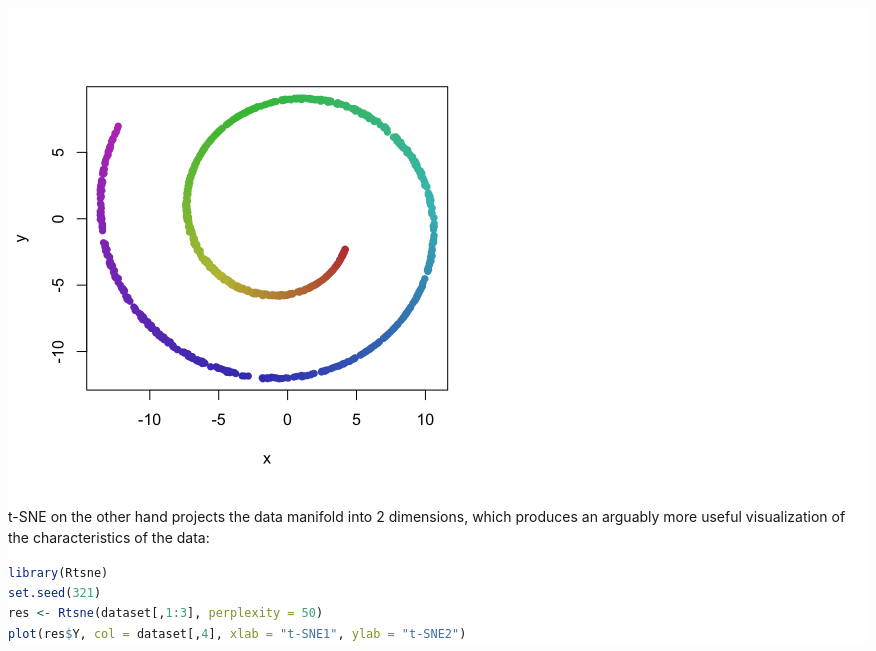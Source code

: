 <img src="Summarizing-data-03_files/figure-html/unnamed-chunk-13-2.png" width="480" />

t-SNE on the other hand projects the data manifold into 2 dimensions, which produces an arguably more useful visualization of the characteristics of the data:


```r
library(Rtsne)
set.seed(321)
res <- Rtsne(dataset[,1:3], perplexity = 50)
plot(res$Y, col = dataset[,4], xlab = "t-SNE1", ylab = "t-SNE2")
```
